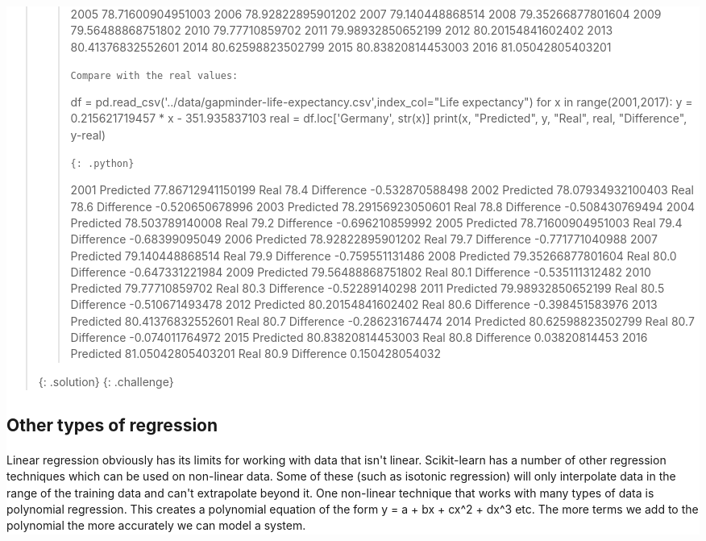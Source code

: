 > > 2005 78.71600904951003
> > 2006 78.92822895901202
> > 2007 79.140448868514
> > 2008 79.35266877801604
> > 2009 79.56488868751802
> > 2010 79.77710859702
> > 2011 79.98932850652199
> > 2012 80.20154841602402
> > 2013 80.41376832552601
> > 2014 80.62598823502799
> > 2015 80.83820814453003
> > 2016 81.05042805403201
> > ~~~
> > Compare with the real values:
> > ~~~
> > df = pd.read_csv('../data/gapminder-life-expectancy.csv',index_col="Life expectancy")
> > for x in range(2001,2017):
> >     y = 0.215621719457 * x - 351.935837103
> >     real = df.loc['Germany', str(x)]
> >     print(x, "Predicted", y, "Real", real, "Difference", y-real)
> > ~~~
> > {: .python}
> > 
> > ~~~
> > 2001 Predicted 77.86712941150199 Real 78.4 Difference -0.532870588498
> > 2002 Predicted 78.07934932100403 Real 78.6 Difference -0.520650678996
> > 2003 Predicted 78.29156923050601 Real 78.8 Difference -0.508430769494
> > 2004 Predicted 78.503789140008 Real 79.2 Difference -0.696210859992
> > 2005 Predicted 78.71600904951003 Real 79.4 Difference -0.68399095049
> > 2006 Predicted 78.92822895901202 Real 79.7 Difference -0.771771040988
> > 2007 Predicted 79.140448868514 Real 79.9 Difference -0.759551131486
> > 2008 Predicted 79.35266877801604 Real 80.0 Difference -0.647331221984
> > 2009 Predicted 79.56488868751802 Real 80.1 Difference -0.535111312482
> > 2010 Predicted 79.77710859702 Real 80.3 Difference -0.52289140298
> > 2011 Predicted 79.98932850652199 Real 80.5 Difference -0.510671493478
> > 2012 Predicted 80.20154841602402 Real 80.6 Difference -0.398451583976
> > 2013 Predicted 80.41376832552601 Real 80.7 Difference -0.286231674474
> > 2014 Predicted 80.62598823502799 Real 80.7 Difference -0.074011764972
> > 2015 Predicted 80.83820814453003 Real 80.8 Difference 0.03820814453
> > 2016 Predicted 81.05042805403201 Real 80.9 Difference 0.150428054032
> > ~~~
> {: .solution}
{: .challenge}


## Other types of regression 

Linear regression obviously has its limits for working with data that isn't linear. Scikit-learn has a number of other regression techniques 
which can be used on non-linear data. Some of these (such as isotonic regression) will only interpolate data in the range of the training
data and can't extrapolate beyond it. One non-linear technique that works with many types of data is polynomial regression. This creates a polynomial 
equation of the form y = a + bx + cx^2 + dx^3 etc. The more terms we add to the polynomial the more accurately we can model a system.
